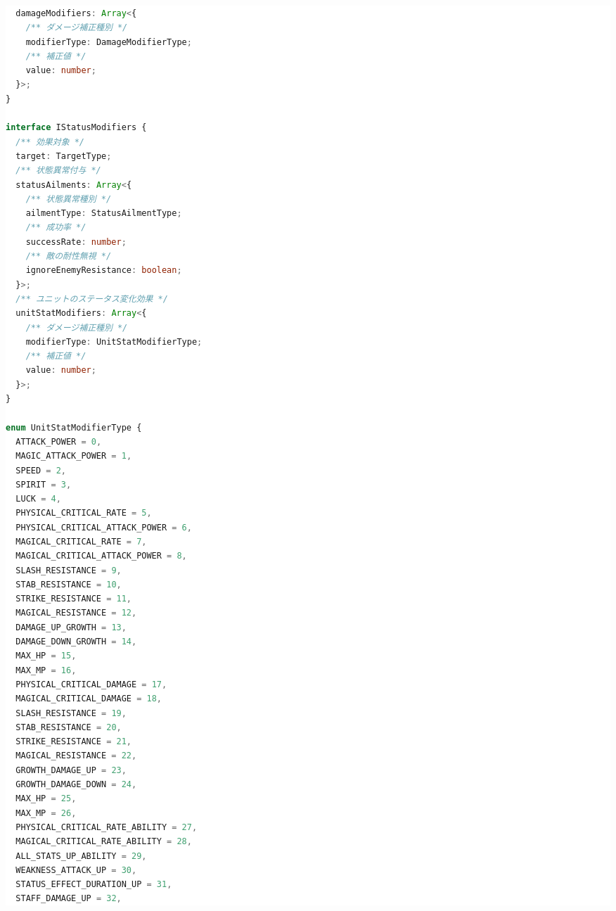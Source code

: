 ```typescript
  damageModifiers: Array<{
    /** ダメージ補正種別 */
    modifierType: DamageModifierType;
    /** 補正値 */
    value: number;
  }>;
}

interface IStatusModifiers {
  /** 効果対象 */
  target: TargetType;
  /** 状態異常付与 */
  statusAilments: Array<{
    /** 状態異常種別 */
    ailmentType: StatusAilmentType;
    /** 成功率 */
    successRate: number;
    /** 敵の耐性無視 */
    ignoreEnemyResistance: boolean;
  }>;
  /** ユニットのステータス変化効果 */
  unitStatModifiers: Array<{
    /** ダメージ補正種別 */
    modifierType: UnitStatModifierType;
    /** 補正値 */
    value: number;
  }>;
}

enum UnitStatModifierType {
  ATTACK_POWER = 0,
  MAGIC_ATTACK_POWER = 1,
  SPEED = 2,
  SPIRIT = 3,
  LUCK = 4,
  PHYSICAL_CRITICAL_RATE = 5,
  PHYSICAL_CRITICAL_ATTACK_POWER = 6,
  MAGICAL_CRITICAL_RATE = 7,
  MAGICAL_CRITICAL_ATTACK_POWER = 8,
  SLASH_RESISTANCE = 9,
  STAB_RESISTANCE = 10,
  STRIKE_RESISTANCE = 11,
  MAGICAL_RESISTANCE = 12,
  DAMAGE_UP_GROWTH = 13,
  DAMAGE_DOWN_GROWTH = 14,
  MAX_HP = 15,
  MAX_MP = 16,
  PHYSICAL_CRITICAL_DAMAGE = 17,
  MAGICAL_CRITICAL_DAMAGE = 18,
  SLASH_RESISTANCE = 19,
  STAB_RESISTANCE = 20,
  STRIKE_RESISTANCE = 21,
  MAGICAL_RESISTANCE = 22,
  GROWTH_DAMAGE_UP = 23,
  GROWTH_DAMAGE_DOWN = 24,
  MAX_HP = 25,
  MAX_MP = 26,
  PHYSICAL_CRITICAL_RATE_ABILITY = 27,
  MAGICAL_CRITICAL_RATE_ABILITY = 28,
  ALL_STATS_UP_ABILITY = 29,
  WEAKNESS_ATTACK_UP = 30,
  STATUS_EFFECT_DURATION_UP = 31,
  STAFF_DAMAGE_UP = 32,
```